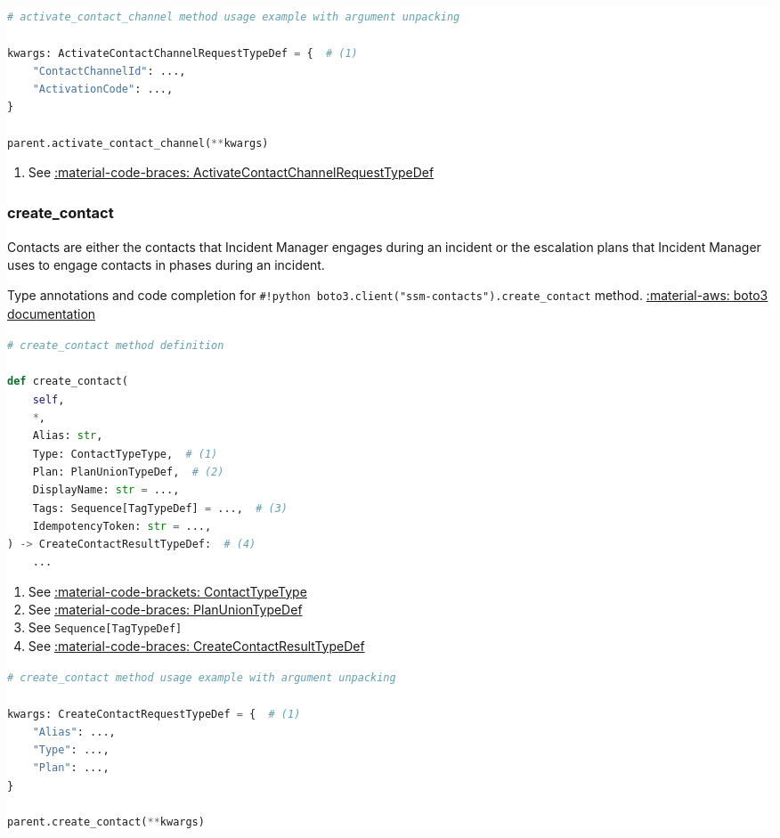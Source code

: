 ```python
# activate_contact_channel method usage example with argument unpacking

kwargs: ActivateContactChannelRequestTypeDef = {  # (1)
    "ContactChannelId": ...,
    "ActivationCode": ...,
}

parent.activate_contact_channel(**kwargs)
```

1. See [:material-code-braces: ActivateContactChannelRequestTypeDef](./type_defs.md#activatecontactchannelrequesttypedef)

### create\_contact

Contacts are either the contacts that Incident Manager engages during an
incident or the escalation plans that Incident Manager uses to engage contacts
in phases during an incident.

Type annotations and code completion for `#!python boto3.client("ssm-contacts").create_contact` method.
[:material-aws: boto3 documentation](https://boto3.amazonaws.com/v1/documentation/api/latest/reference/services/ssm-contacts/client/create_contact.html)

```python
# create_contact method definition

def create_contact(
    self,
    *,
    Alias: str,
    Type: ContactTypeType,  # (1)
    Plan: PlanUnionTypeDef,  # (2)
    DisplayName: str = ...,
    Tags: Sequence[TagTypeDef] = ...,  # (3)
    IdempotencyToken: str = ...,
) -> CreateContactResultTypeDef:  # (4)
    ...
```

1. See [:material-code-brackets: ContactTypeType](./literals.md#contacttypetype)
2. See [:material-code-braces: PlanUnionTypeDef](#planuniontypedef)
3. See `Sequence[TagTypeDef]`
4. See [:material-code-braces: CreateContactResultTypeDef](./type_defs.md#createcontactresulttypedef)


```python
# create_contact method usage example with argument unpacking

kwargs: CreateContactRequestTypeDef = {  # (1)
    "Alias": ...,
    "Type": ...,
    "Plan": ...,
}

parent.create_contact(**kwargs)
```
